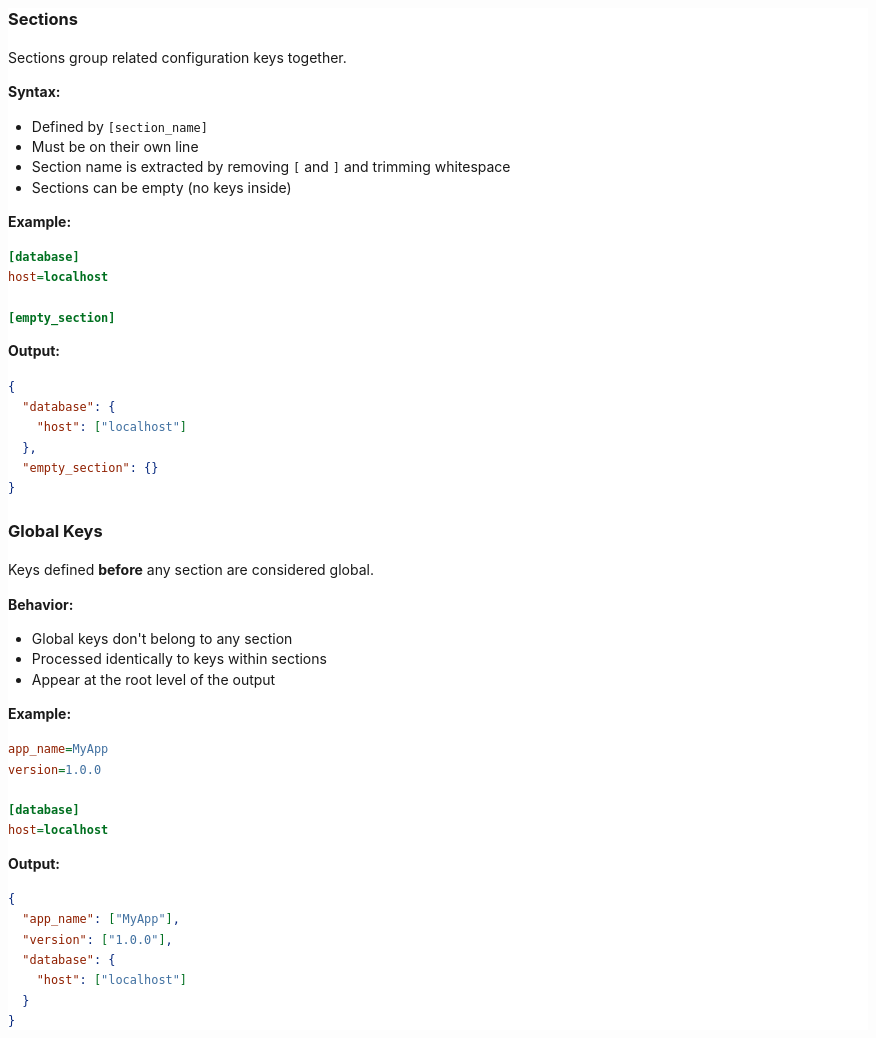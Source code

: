 ### Sections

Sections group related configuration keys together.

**Syntax:**
- Defined by `[section_name]`
- Must be on their own line
- Section name is extracted by removing `[` and `]` and trimming whitespace
- Sections can be empty (no keys inside)

**Example:**

```ini
[database]
host=localhost

[empty_section]
```

**Output:**

```json
{
  "database": {
    "host": ["localhost"]
  },
  "empty_section": {}
}
```

### Global Keys

Keys defined **before** any section are considered global.

**Behavior:**
- Global keys don't belong to any section
- Processed identically to keys within sections
- Appear at the root level of the output

**Example:**

```ini
app_name=MyApp
version=1.0.0

[database]
host=localhost
```

**Output:**

```json
{
  "app_name": ["MyApp"],
  "version": ["1.0.0"],
  "database": {
    "host": ["localhost"]
  }
}
```
